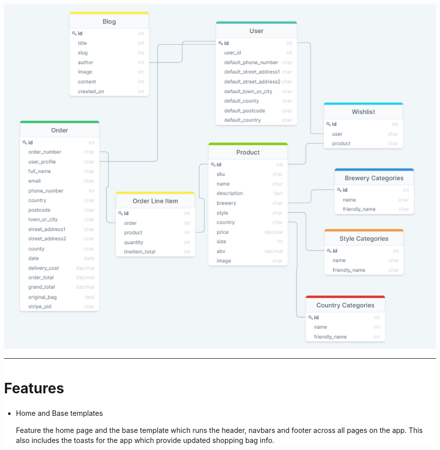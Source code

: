 ![Schmema](static/docs/database_schema.png "Database Schema")

--------

# Features

* Home and Base templates

    Feature the home page and the base template which runs the header, navbars and footer across all pages on the app. This also includes the toasts for the app which provide updated shopping bag info.
